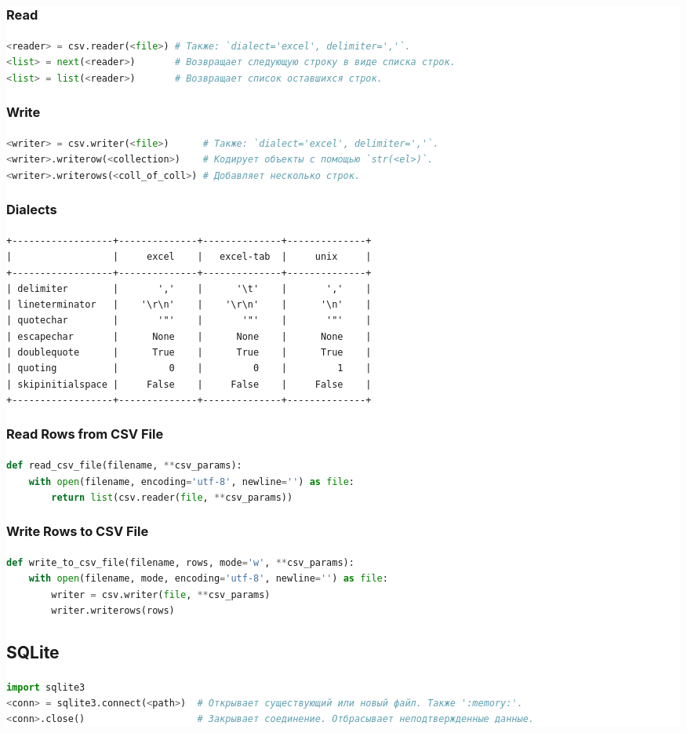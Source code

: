 ### Read
```python
<reader> = csv.reader(<file>) # Также: `dialect='excel', delimiter=','`.
<list> = next(<reader>)       # Возвращает следующую строку в виде списка строк.
<list> = list(<reader>)       # Возвращает список оставшихся строк.
```

### Write
```python
<writer> = csv.writer(<file>)      # Также: `dialect='excel', delimiter=','`.
<writer>.writerow(<collection>)    # Кодирует объекты с помощью `str(<el>)`.
<writer>.writerows(<coll_of_coll>) # Добавляет несколько строк.
```

### Dialects
```text
+------------------+--------------+--------------+--------------+
|                  |     excel    |   excel-tab  |     unix     |
+------------------+--------------+--------------+--------------+
| delimiter        |       ','    |      '\t'    |       ','    |
| lineterminator   |    '\r\n'    |    '\r\n'    |      '\n'    |
| quotechar        |       '"'    |       '"'    |       '"'    |
| escapechar       |      None    |      None    |      None    |
| doublequote      |      True    |      True    |      True    |
| quoting          |         0    |         0    |         1    |
| skipinitialspace |     False    |     False    |     False    |
+------------------+--------------+--------------+--------------+
```

### Read Rows from CSV File
```python
def read_csv_file(filename, **csv_params):
    with open(filename, encoding='utf-8', newline='') as file:
        return list(csv.reader(file, **csv_params))
```

### Write Rows to CSV File
```python
def write_to_csv_file(filename, rows, mode='w', **csv_params):
    with open(filename, mode, encoding='utf-8', newline='') as file:
        writer = csv.writer(file, **csv_params)
        writer.writerows(rows)
```


SQLite
------
```python
import sqlite3
<conn> = sqlite3.connect(<path>)  # Открывает существующий или новый файл. Также ':memory:'.
<conn>.close()                    # Закрывает соединение. Отбрасывает неподтвержденные данные.
```
